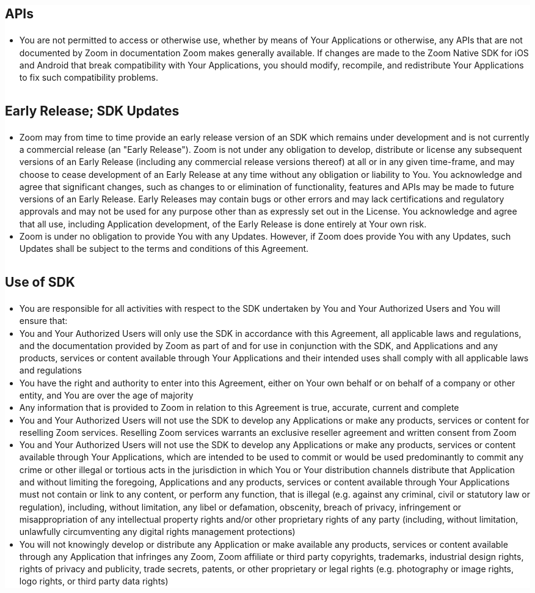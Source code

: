 ## APIs
*	You are not permitted to access or otherwise use, whether by means of Your Applications or otherwise, any APIs that are not documented by Zoom in documentation Zoom makes generally available. If changes are made to the Zoom Native SDK for iOS and Android that break compatibility with Your Applications, you should modify, recompile, and redistribute Your Applications to fix such compatibility problems.

## Early Release; SDK Updates
*	Zoom may from time to time provide an early release version of an SDK which remains under development and is not currently a commercial release (an "Early Release"). Zoom is not under any obligation to develop, distribute or license any subsequent versions of an Early Release (including any commercial release versions thereof) at all or in any given time-frame, and may choose to cease development of an Early Release at any time without any obligation or liability to You. You acknowledge and agree that significant changes, such as changes to or elimination of functionality, features and APIs may be made to future versions of an Early Release. Early Releases may contain bugs or other errors and may lack certifications and regulatory approvals and may not be used for any purpose other than as expressly set out in the License. You acknowledge and agree that all use, including Application development, of the Early Release is done entirely at Your own risk.
*	Zoom is under no obligation to provide You with any Updates. However, if Zoom does provide You with any Updates, such Updates shall be subject to the terms and conditions of this Agreement.

## Use of SDK
*	You are responsible for all activities with respect to the SDK undertaken by You and Your Authorized Users and You will ensure that:
*	You and Your Authorized Users will only use the SDK in accordance with this Agreement, all applicable laws and regulations, and the documentation provided by Zoom as part of and for use in conjunction with the SDK, and Applications and any products, services or content available through Your Applications and their intended uses shall comply with all applicable laws and regulations
*	You have the right and authority to enter into this Agreement, either on Your own behalf or on behalf of a company or other entity, and You are over the age of majority
*	Any information that is provided to Zoom in relation to this Agreement is true, accurate, current and complete
*	You and Your Authorized Users will not use the SDK to develop any Applications or make any products, services or content for reselling Zoom services. Reselling Zoom services warrants an exclusive reseller agreement and written consent from Zoom
*	You and Your Authorized Users will not use the SDK to develop any Applications or make any products, services or content available through Your Applications, which are intended to be used to commit or would be used predominantly to commit any crime or other illegal or tortious acts in the jurisdiction in which You or Your distribution channels distribute that Application and without limiting the foregoing, Applications and any products, services or content available through Your Applications must not contain or link to any content, or perform any function, that is illegal (e.g. against any criminal, civil or statutory law or regulation), including, without limitation, any libel or defamation, obscenity, breach of privacy, infringement or misappropriation of any intellectual property rights and/or other proprietary rights of any party (including, without limitation, unlawfully circumventing any digital rights management protections)
*	You will not knowingly develop or distribute any Application or make available any products, services or content available through any Application that infringes any Zoom, Zoom affiliate or third party copyrights, trademarks, industrial design rights, rights of privacy and publicity, trade secrets, patents, or other proprietary or legal rights (e.g. photography or image rights, logo rights, or third party data rights)
